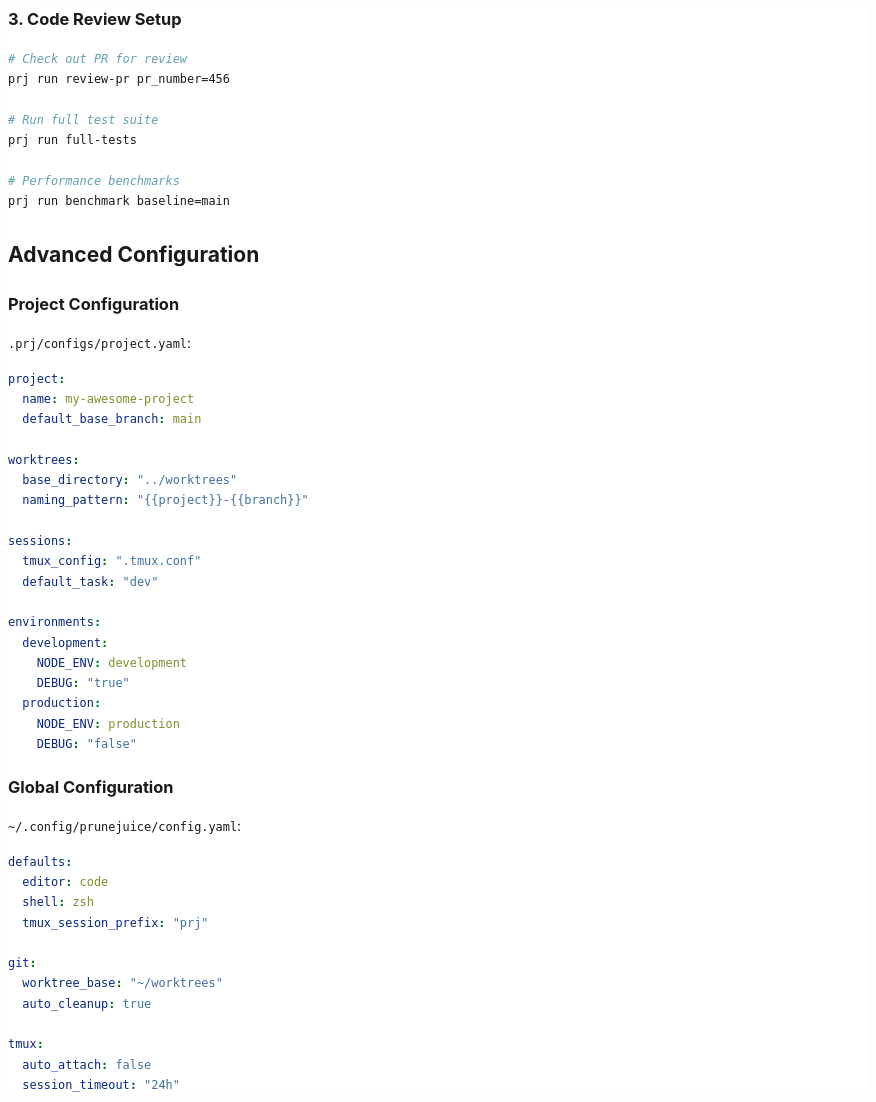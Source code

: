 ### 3. Code Review Setup

```bash
# Check out PR for review
prj run review-pr pr_number=456

# Run full test suite
prj run full-tests

# Performance benchmarks
prj run benchmark baseline=main
```

## Advanced Configuration

### Project Configuration

`.prj/configs/project.yaml`:

```yaml
project:
  name: my-awesome-project
  default_base_branch: main
  
worktrees:
  base_directory: "../worktrees"
  naming_pattern: "{{project}}-{{branch}}"
  
sessions:
  tmux_config: ".tmux.conf"
  default_task: "dev"
  
environments:
  development:
    NODE_ENV: development
    DEBUG: "true"
  production:
    NODE_ENV: production
    DEBUG: "false"
```

### Global Configuration

`~/.config/prunejuice/config.yaml`:

```yaml
defaults:
  editor: code
  shell: zsh
  tmux_session_prefix: "prj"

git:
  worktree_base: "~/worktrees"
  auto_cleanup: true

tmux:
  auto_attach: false
  session_timeout: "24h"
```
